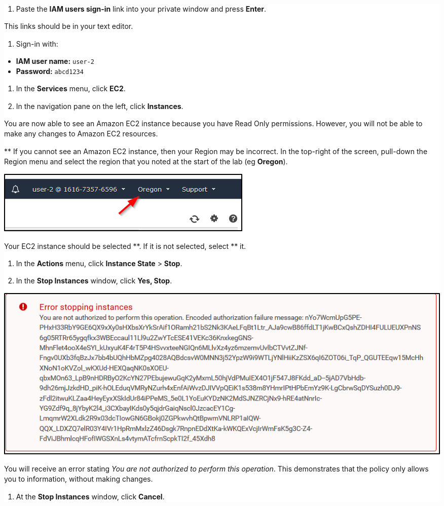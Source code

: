 1.  Paste the **IAM users sign-in** link into your private window and press **Enter**.

This links should be in your text editor.

1.  Sign-in with:

-   **IAM user name:** `user-2`
-   **Password:** `abcd1234`

1.  In the **Services** menu, click **EC2**.

2.  In the navigation pane on the left, click **Instances**.

You are now able to see an Amazon EC2 instance because you have Read Only permissions. However, you will not be able to make any changes to Amazon EC2 resources.

** If you cannot see an Amazon EC2 instance, then your Region may be incorrect. In the top-right of the screen, pull-down the Region menu and select the region that you noted at the start of the lab (eg **Oregon**).

![](./region-user-2.png)

Your EC2 instance should be selected **. If it is not selected, select ** it.

1.  In the **Actions** menu, click **Instance State** \> **Stop**.

2.  In the **Stop Instances** window, click **Yes, Stop**.

![](./error-stopping-instances.png)

You will receive an error stating *You are not authorized to perform this operation*. This demonstrates that the policy only allows you to information, without making changes.

1.  At the **Stop Instances** window, click **Cancel**.
